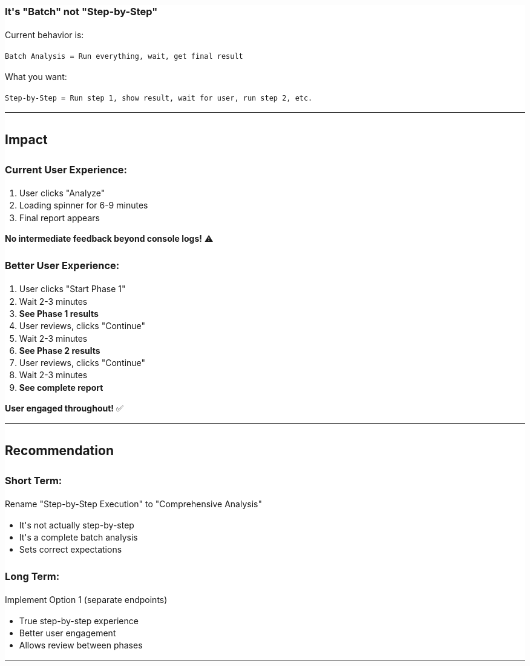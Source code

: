 ### It's "Batch" not "Step-by-Step"

Current behavior is:
```
Batch Analysis = Run everything, wait, get final result
```

What you want:
```
Step-by-Step = Run step 1, show result, wait for user, run step 2, etc.
```

---

## Impact

### Current User Experience:

1. User clicks "Analyze"
2. Loading spinner for 6-9 minutes
3. Final report appears

**No intermediate feedback beyond console logs!** ⚠️

### Better User Experience:

1. User clicks "Start Phase 1"
2. Wait 2-3 minutes
3. **See Phase 1 results**
4. User reviews, clicks "Continue"
5. Wait 2-3 minutes
6. **See Phase 2 results**
7. User reviews, clicks "Continue"
8. Wait 2-3 minutes
9. **See complete report**

**User engaged throughout!** ✅

---

## Recommendation

### Short Term:
Rename "Step-by-Step Execution" to "Comprehensive Analysis"
- It's not actually step-by-step
- It's a complete batch analysis
- Sets correct expectations

### Long Term:
Implement Option 1 (separate endpoints)
- True step-by-step experience
- Better user engagement
- Allows review between phases

---